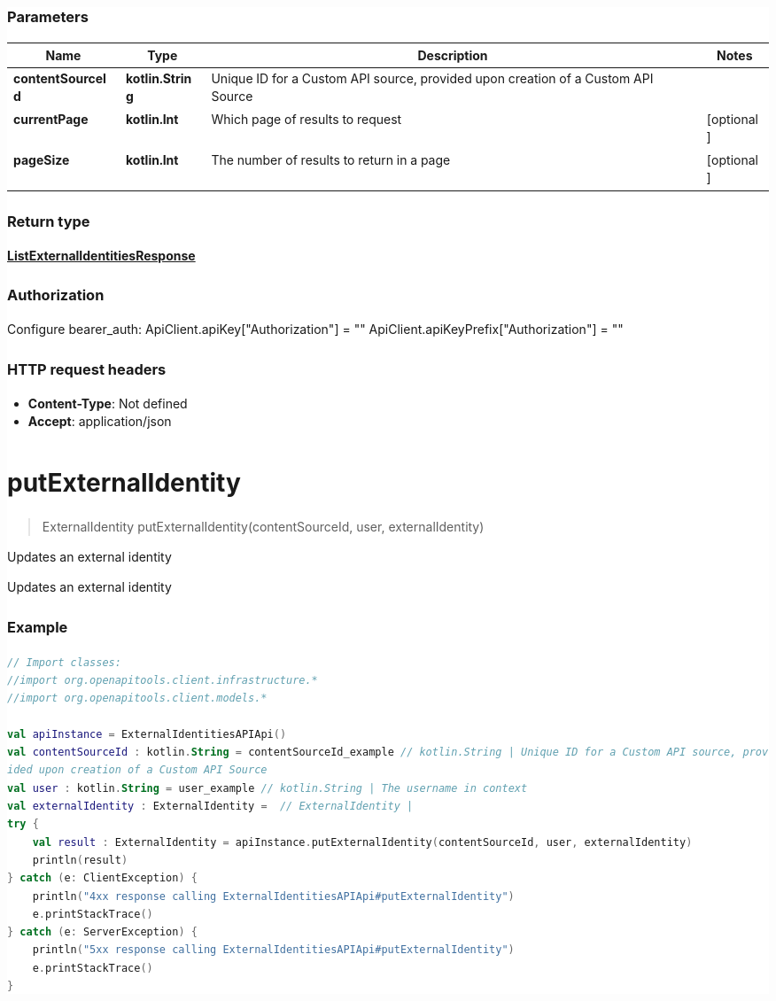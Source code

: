 ### Parameters

Name | Type | Description  | Notes
------------- | ------------- | ------------- | -------------
 **contentSourceId** | **kotlin.String**| Unique ID for a Custom API source, provided upon creation of a Custom API Source |
 **currentPage** | **kotlin.Int**| Which page of results to request | [optional]
 **pageSize** | **kotlin.Int**| The number of results to return in a page | [optional]

### Return type

[**ListExternalIdentitiesResponse**](ListExternalIdentitiesResponse.md)

### Authorization


Configure bearer_auth:
    ApiClient.apiKey["Authorization"] = ""
    ApiClient.apiKeyPrefix["Authorization"] = ""

### HTTP request headers

 - **Content-Type**: Not defined
 - **Accept**: application/json

<a name="putExternalIdentity"></a>
# **putExternalIdentity**
> ExternalIdentity putExternalIdentity(contentSourceId, user, externalIdentity)

Updates an external identity

Updates an external identity

### Example
```kotlin
// Import classes:
//import org.openapitools.client.infrastructure.*
//import org.openapitools.client.models.*

val apiInstance = ExternalIdentitiesAPIApi()
val contentSourceId : kotlin.String = contentSourceId_example // kotlin.String | Unique ID for a Custom API source, provided upon creation of a Custom API Source
val user : kotlin.String = user_example // kotlin.String | The username in context
val externalIdentity : ExternalIdentity =  // ExternalIdentity | 
try {
    val result : ExternalIdentity = apiInstance.putExternalIdentity(contentSourceId, user, externalIdentity)
    println(result)
} catch (e: ClientException) {
    println("4xx response calling ExternalIdentitiesAPIApi#putExternalIdentity")
    e.printStackTrace()
} catch (e: ServerException) {
    println("5xx response calling ExternalIdentitiesAPIApi#putExternalIdentity")
    e.printStackTrace()
}
```
